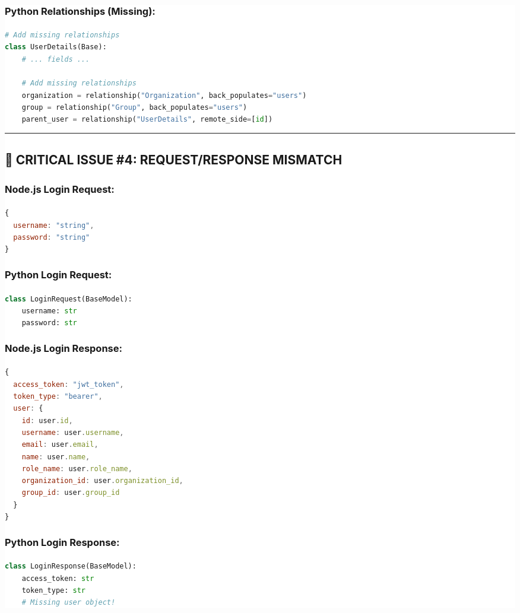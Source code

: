### **Python Relationships (Missing):**
```python
# Add missing relationships
class UserDetails(Base):
    # ... fields ...
    
    # Add missing relationships
    organization = relationship("Organization", back_populates="users")
    group = relationship("Group", back_populates="users")
    parent_user = relationship("UserDetails", remote_side=[id])
```

---

## **🔴 CRITICAL ISSUE #4: REQUEST/RESPONSE MISMATCH**

### **Node.js Login Request:**
```javascript
{
  username: "string",
  password: "string"
}
```

### **Python Login Request:**
```python
class LoginRequest(BaseModel):
    username: str
    password: str
```

### **Node.js Login Response:**
```javascript
{
  access_token: "jwt_token",
  token_type: "bearer",
  user: {
    id: user.id,
    username: user.username,
    email: user.email,
    name: user.name,
    role_name: user.role_name,
    organization_id: user.organization_id,
    group_id: user.group_id
  }
}
```

### **Python Login Response:**
```python
class LoginResponse(BaseModel):
    access_token: str
    token_type: str
    # Missing user object!
```
